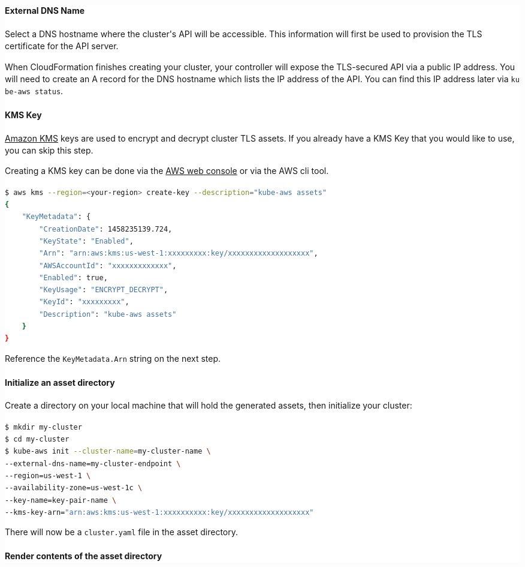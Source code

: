 #### External DNS Name

Select a DNS hostname where the cluster's API will be accessible. This information will first be used to provision the TLS certificate for the API server.

When CloudFormation finishes creating your cluster, your controller will expose the TLS-secured API via a public IP address. You will need to create an A record for the DNS hostname which lists the IP address of the API. You can find this IP address later via `kube-aws status`.

#### KMS Key

[Amazon KMS](http://docs.aws.amazon.com/kms/latest/developerguide/overview.html) keys are used to encrypt and decrypt cluster TLS assets. If you already have a KMS Key that you would like to use, you can skip this step.

Creating a KMS key can be done via the [AWS web console](http://docs.aws.amazon.com/kms/latest/developerguide/create-keys.html) or via the AWS cli tool.

```sh
$ aws kms --region=<your-region> create-key --description="kube-aws assets"
{
    "KeyMetadata": {
        "CreationDate": 1458235139.724,
        "KeyState": "Enabled",
        "Arn": "arn:aws:kms:us-west-1:xxxxxxxxx:key/xxxxxxxxxxxxxxxxxxx",
        "AWSAccountId": "xxxxxxxxxxxxx",
        "Enabled": true,
        "KeyUsage": "ENCRYPT_DECRYPT",
        "KeyId": "xxxxxxxxx",
        "Description": "kube-aws assets"
    }
}
```

Reference the `KeyMetadata.Arn` string on the next step.

#### Initialize an asset directory

Create a directory on your local machine that will hold the generated assets, then initialize your cluster:

```sh
$ mkdir my-cluster
$ cd my-cluster
$ kube-aws init --cluster-name=my-cluster-name \
--external-dns-name=my-cluster-endpoint \
--region=us-west-1 \
--availability-zone=us-west-1c \
--key-name=key-pair-name \
--kms-key-arn="arn:aws:kms:us-west-1:xxxxxxxxxx:key/xxxxxxxxxxxxxxxxxxx"
```

There will now be a `cluster.yaml` file in the asset directory.

#### Render contents of the asset directory
